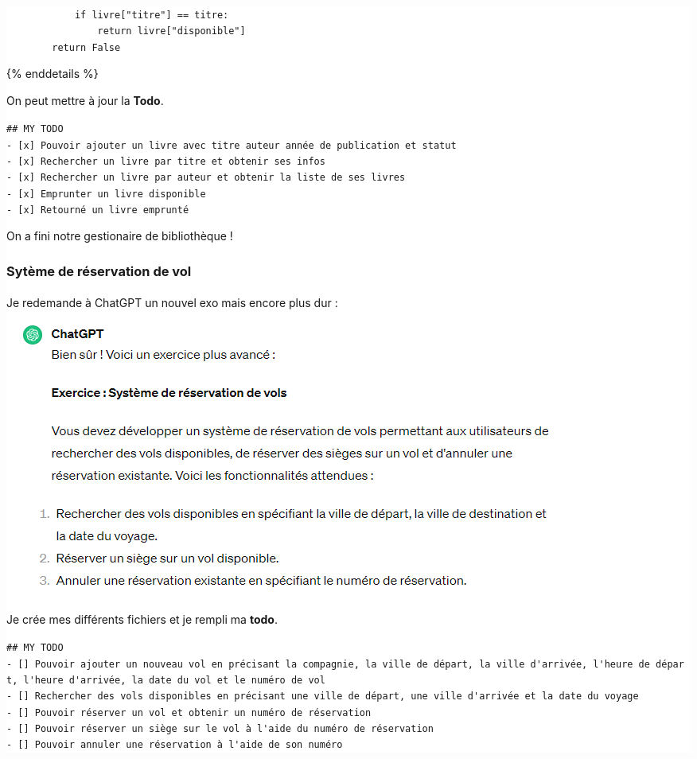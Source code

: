 ```html
            if livre["titre"] == titre: 
                return livre["disponible"]
        return False
```
{% enddetails %}

On peut mettre à jour la <strong>Todo</strong>.

```html
## MY TODO
- [x] Pouvoir ajouter un livre avec titre auteur année de publication et statut
- [x] Rechercher un livre par titre et obtenir ses infos 
- [x] Rechercher un livre par auteur et obtenir la liste de ses livres 
- [x] Emprunter un livre disponible
- [x] Retourné un livre emprunté
```
On a fini notre gestionaire de bibliothèque ! 

### Sytème de réservation de vol

Je redemande à ChatGPT un nouvel exo mais encore plus dur :

<div style="display:flex">
<div><img src="ExoVol.png"></div>
</div>

Je crée mes différents fichiers et je rempli ma <strong>todo</strong>.

```html
## MY TODO
- [] Pouvoir ajouter un nouveau vol en précisant la compagnie, la ville de départ, la ville d'arrivée, l'heure de départ, l'heure d'arrivée, la date du vol et le numéro de vol
- [] Rechercher des vols disponibles en précisant une ville de départ, une ville d'arrivée et la date du voyage
- [] Pouvoir réserver un vol et obtenir un numéro de réservation
- [] Pouvoir réserver un siège sur le vol à l'aide du numéro de réservation
- [] Pouvoir annuler une réservation à l'aide de son numéro
```
